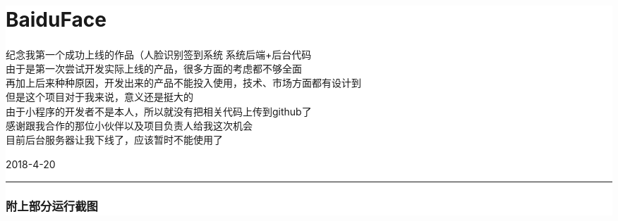 # BaiduFace
纪念我第一个成功上线的作品（人脸识别签到系统 系统后端+后台代码  
由于是第一次尝试开发实际上线的产品，很多方面的考虑都不够全面  
再加上后来种种原因，开发出来的产品不能投入使用，技术、市场方面都有设计到  
但是这个项目对于我来说，意义还是挺大的  
由于小程序的开发者不是本人，所以就没有把相关代码上传到github了  
感谢跟我合作的那位小伙伴以及项目负责人给我这次机会  
目前后台服务器让我下线了，应该暂时不能使用了


2018-4-20

----

### 附上部分运行截图